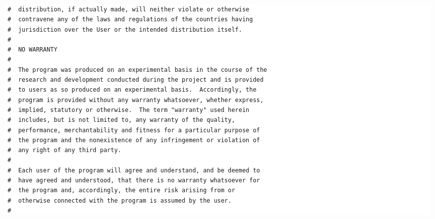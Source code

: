      #	distribution, if actually made, will neither violate or otherwise
     #	contravene any of the laws and regulations of the countries having
     #	jurisdiction over the User or the intended distribution itself.
     #
     #	NO WARRANTY
     #
     #	The program was produced on an experimental basis in the course of the
     #	research and development conducted during the project and is provided
     #	to users as so produced on an experimental basis.  Accordingly, the
     #	program is provided without any warranty whatsoever, whether express,
     #	implied, statutory or otherwise.  The term "warranty" used herein
     #	includes, but is not limited to, any warranty of the quality,
     #	performance, merchantability and fitness for a particular purpose of
     #	the program and the nonexistence of any infringement or violation of
     #	any right of any third party.
     #
     #	Each user of the program will agree and understand, and be deemed to
     #	have agreed and understood, that there is no warranty whatsoever for
     #	the program and, accordingly, the entire risk arising from or
     #	otherwise connected with the program is assumed by the user.
     #